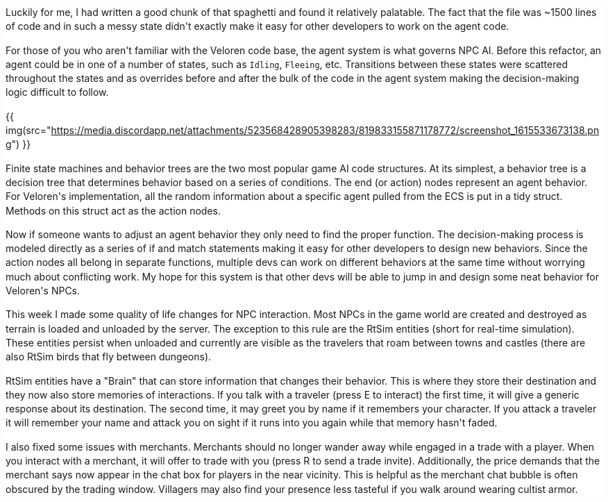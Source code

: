 Luckily for me, I had written a good chunk of that spaghetti and found it
relatively palatable. The fact that the file was ~1500 lines of code and in such
a messy state didn't exactly make it easy for other developers to work on the
agent code.

For those of you who aren't familiar with the Veloren code base, the agent
system is what governs NPC AI. Before this refactor, an agent could be in one of
a number of states, such as `Idling`, `Fleeing`, etc. Transitions between these
states were scattered throughout the states and as overrides before and after
the bulk of the code in the agent system making the decision-making logic
difficult to follow.

{{
  img(src="https://media.discordapp.net/attachments/523568428905398283/819833155871178772/screenshot_1615533673138.png")
}}

Finite state machines and behavior trees are the two most popular game AI code
structures. At its simplest, a behavior tree is a decision tree that determines
behavior based on a series of conditions. The end (or action) nodes represent an
agent behavior. For Veloren's implementation, all the random information about a
specific agent pulled from the ECS is put in a tidy struct. Methods on this
struct act as the action nodes.

Now if someone wants to adjust an agent behavior they only need to find the
proper function. The decision-making process is modeled directly as a series of
if and match statements making it easy for other developers to design new
behaviors. Since the action nodes all belong in separate functions, multiple
devs can work on different behaviors at the same time without worrying much
about conflicting work. My hope for this system is that other devs will be able
to jump in and design some neat behavior for Veloren's NPCs.

This week I made some quality of life changes for NPC interaction. Most NPCs in
the game world are created and destroyed as terrain is loaded and unloaded by
the server. The exception to this rule are the RtSim entities (short for
real-time simulation). These entities persist when unloaded and currently are
visible as the travelers that roam between towns and castles (there are also
RtSim birds that fly between dungeons).

RtSim entities have a "Brain" that can store information that changes their
behavior. This is where they store their destination and they now also store
memories of interactions. If you talk with a traveler (press E to interact) the
first time, it will give a generic response about its destination. The second
time, it may greet you by name if it remembers your character. If you attack a
traveler it will remember your name and attack you on sight if it runs into you
again while that memory hasn't faded.

I also fixed some issues with merchants. Merchants should no longer wander away
while engaged in a trade with a player. When you interact with a merchant, it
will offer to trade with you (press R to send a trade invite). Additionally, the
price demands that the merchant says now appear in the chat box for players in
the near vicinity. This is helpful as the merchant chat bubble is often obscured
by the trading window. Villagers may also find your presence less tasteful if
you walk around wearing cultist armor.
